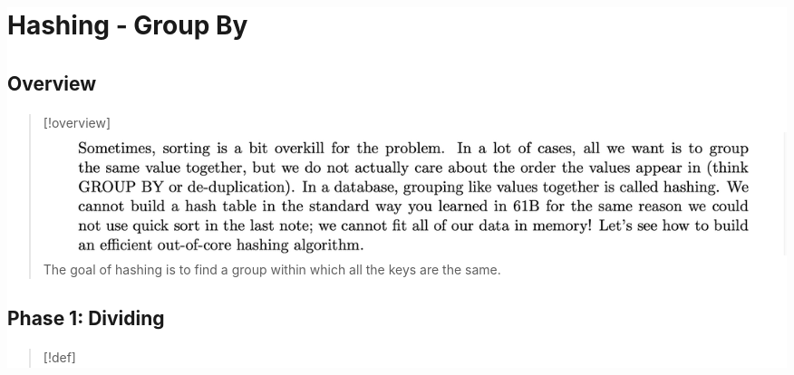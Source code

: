 



# Hashing - Group By
## Overview
> [!overview]
> ![](1_Sorting&Hashing.assets/image-20240214141205298.png)
> The goal of hashing is to find a group within which all the keys are the same.



## Phase 1: Dividing
> [!def]